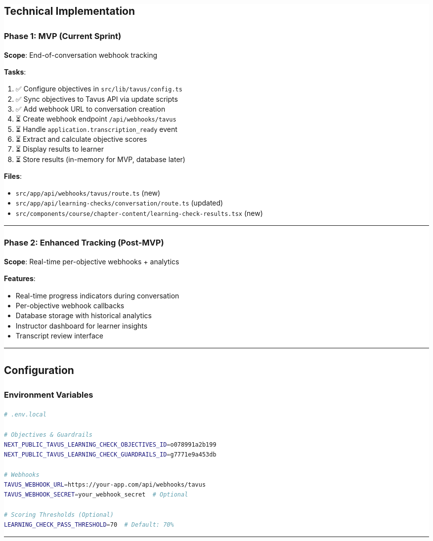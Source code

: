 
## Technical Implementation

### Phase 1: MVP (Current Sprint)

**Scope**: End-of-conversation webhook tracking

**Tasks**:

1. ✅ Configure objectives in `src/lib/tavus/config.ts`
2. ✅ Sync objectives to Tavus API via update scripts
3. ✅ Add webhook URL to conversation creation
4. ⏳ Create webhook endpoint `/api/webhooks/tavus`
5. ⏳ Handle `application.transcription_ready` event
6. ⏳ Extract and calculate objective scores
7. ⏳ Display results to learner
8. ⏳ Store results (in-memory for MVP, database later)

**Files**:

- `src/app/api/webhooks/tavus/route.ts` (new)
- `src/app/api/learning-checks/conversation/route.ts` (updated)
- `src/components/course/chapter-content/learning-check-results.tsx` (new)

---

### Phase 2: Enhanced Tracking (Post-MVP)

**Scope**: Real-time per-objective webhooks + analytics

**Features**:

- Real-time progress indicators during conversation
- Per-objective webhook callbacks
- Database storage with historical analytics
- Instructor dashboard for learner insights
- Transcript review interface

---

## Configuration

### Environment Variables

```bash
# .env.local

# Objectives & Guardrails
NEXT_PUBLIC_TAVUS_LEARNING_CHECK_OBJECTIVES_ID=o078991a2b199
NEXT_PUBLIC_TAVUS_LEARNING_CHECK_GUARDRAILS_ID=g7771e9a453db

# Webhooks
TAVUS_WEBHOOK_URL=https://your-app.com/api/webhooks/tavus
TAVUS_WEBHOOK_SECRET=your_webhook_secret  # Optional

# Scoring Thresholds (Optional)
LEARNING_CHECK_PASS_THRESHOLD=70  # Default: 70%
```

---